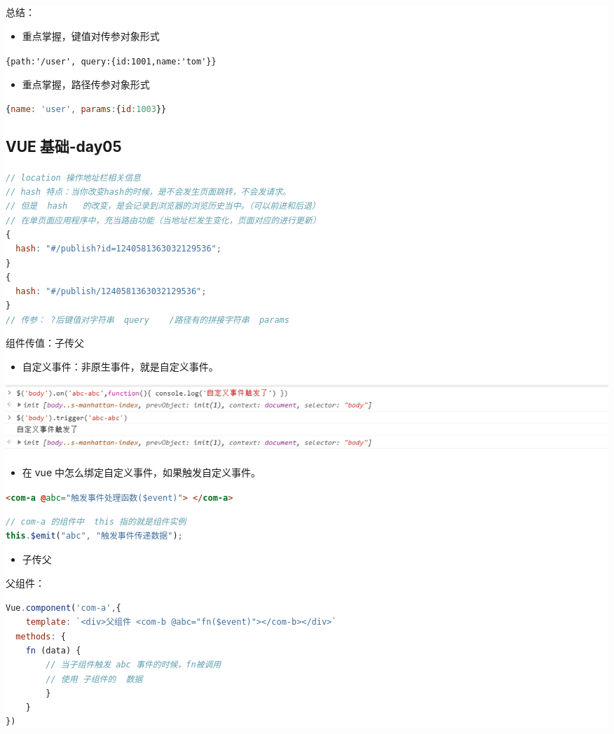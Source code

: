总结：

- 重点掌握，键值对传参对象形式

```html
{path:'/user', query:{id:1001,name:'tom'}}
```

- 重点掌握，路径传参对象形式

```js
{name: 'user', params:{id:1003}}
```

## VUE 基础-day05

```js
// location 操作地址栏相关信息
// hash 特点：当你改变hash的时候，是不会发生页面跳转，不会发请求。
// 但是  hash   的改变，是会记录到浏览器的浏览历史当中。（可以前进和后退）
// 在单页面应用程序中，充当路由功能（当地址栏发生变化，页面对应的进行更新）
{
  hash: "#/publish?id=1240581363032129536";
}
{
  hash: "#/publish/1240581363032129536";
}
// 传参： ?后键值对字符串  query    /路径有的拼接字符串  params
```

组件传值：子传父

- 自定义事件：非原生事件，就是自定义事件。

![1584668059773](docs/media/1584668059773.png)

- 在 vue 中怎么绑定自定义事件，如果触发自定义事件。

```html
<com-a @abc="触发事件处理函数($event)"> </com-a>
```

```js
// com-a 的组件中  this 指的就是组件实例
this.$emit("abc", "触发事件传递数据");
```

- 子传父

父组件：

```js
Vue.component('com-a',{
	template: `<div>父组件 <com-b @abc="fn($event)"></com-b></div>`
  methods: {
  	fn (data) {
  		// 当子组件触发 abc 事件的时候，fn被调用
  		// 使用 子组件的  数据
		}
	}
})
```
